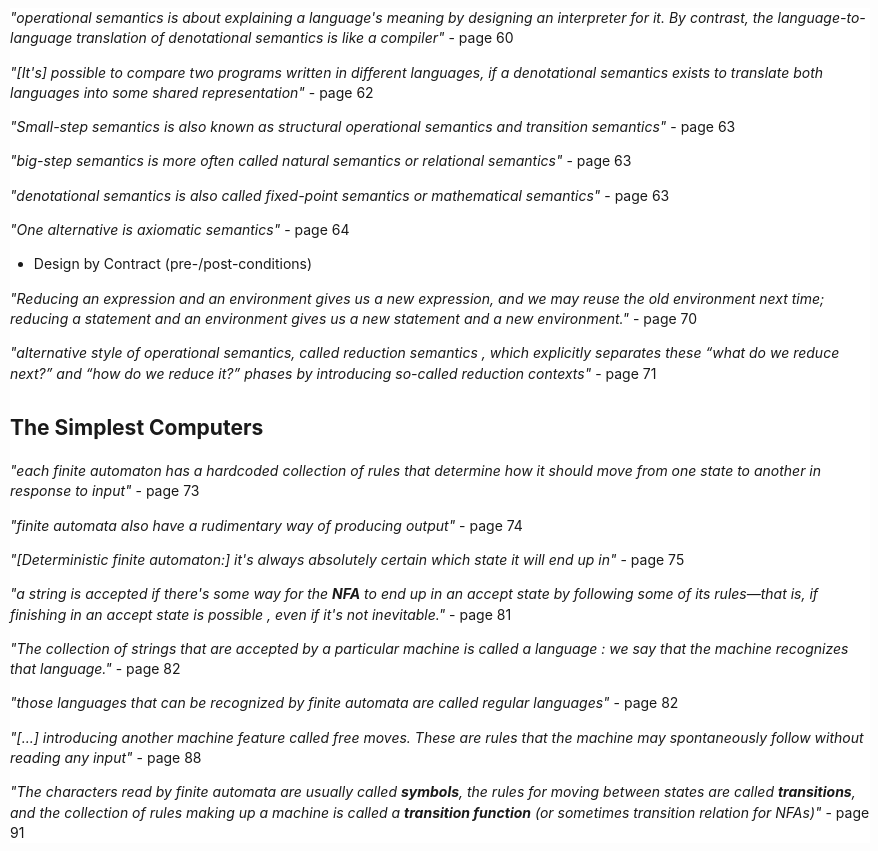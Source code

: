

*"operational semantics is about explaining a language's meaning by designing an interpreter for it. By contrast, the language-to-language translation of denotational semantics is like a compiler"* - page 60

*"[It's] possible to compare two programs written in different languages, if a denotational semantics exists to translate both languages into some shared representation"* - page 62

*"Small-step semantics is also known as structural operational semantics and transition semantics"* - page 63

*"big-step semantics is more often called natural semantics or relational semantics"* - page 63

*"denotational semantics is also called fixed-point semantics or mathematical semantics"* - page 63

*"One alternative is axiomatic semantics"* - page 64

- Design by Contract (pre-/post-conditions)


*"Reducing an expression and an environment gives us a new expression, and we may reuse the old environment next time; reducing a statement and an environment gives us a new statement and a new environment."* - page 70

*"alternative style of operational semantics, called reduction semantics , which explicitly separates these “what do we reduce next?” and “how do we reduce it?” phases by introducing so-called reduction contexts"* - page 71

## The Simplest Computers

*"each finite automaton has a hardcoded collection of rules that determine how it should move from one state to another in response to input"* - page 73


*"finite automata also have a rudimentary way of producing output"* - page 74


*"[Deterministic finite automaton:] it's always absolutely certain which state it will end up in"* - page 75


*"a string is accepted if there's some way for the **NFA** to end up in an accept state by following some of its rules—that is, if finishing in an accept state is possible , even if it's not inevitable."* - page 81


*"The collection of strings that are accepted by a particular machine is called a language : we say that the machine recognizes that language."* - page 82


*"those languages that can be recognized by finite automata are called regular languages"* - page 82




*"[...] introducing another machine feature called free moves. These are rules that the machine may spontaneously follow without reading any input"* - page 88


*"The characters read by finite automata are usually called **symbols**, the rules for moving between states are called **transitions**, and the collection of rules making up a machine is called a **transition function** (or sometimes transition relation for NFAs)"* - page 91
